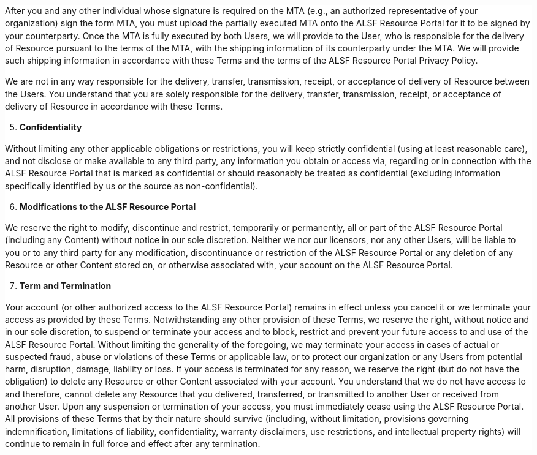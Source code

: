 After you and any other individual whose signature is required on the
MTA (e.g., an authorized representative of your organization) sign the
form MTA, you must upload the partially executed MTA onto the ALSF
Resource Portal for it to be signed by your counterparty. Once the MTA
is fully executed by both Users, we will provide to the User, who is
responsible for the delivery of Resource pursuant to the terms of the
MTA, with the shipping information of its counterparty under the MTA. We
will provide such shipping information in accordance with these Terms
and the terms of the ALSF Resource Portal Privacy Policy.

We are not in any way responsible for the delivery, transfer,
transmission, receipt, or acceptance of delivery of Resource between the
Users. You understand that you are solely responsible for the delivery,
transfer, transmission, receipt, or acceptance of delivery of Resource
in accordance with these Terms.

5.  **Confidentiality**

Without limiting any other applicable obligations or restrictions, you
will keep strictly confidential (using at least reasonable care), and
not disclose or make available to any third party, any information you
obtain or access via, regarding or in connection with the ALSF Resource
Portal that is marked as confidential or should reasonably be treated as
confidential (excluding information specifically identified by us or the
source as non-confidential).

6.  **Modifications to the ALSF Resource Portal**

We reserve the right to modify, discontinue and restrict, temporarily or
permanently, all or part of the ALSF Resource Portal (including any
Content) without notice in our sole discretion. Neither we nor our
licensors, nor any other Users, will be liable to you or to any third
party for any modification, discontinuance or restriction of the ALSF
Resource Portal or any deletion of any Resource or other Content stored
on, or otherwise associated with, your account on the ALSF Resource
Portal.

7.  **Term and Termination**

Your account (or other authorized access to the ALSF Resource Portal)
remains in effect unless you cancel it or we terminate your access as
provided by these Terms. Notwithstanding any other provision of these
Terms, we reserve the right, without notice and in our sole discretion,
to suspend or terminate your access and to block, restrict and prevent
your future access to and use of the ALSF Resource Portal. Without
limiting the generality of the foregoing, we may terminate your access
in cases of actual or suspected fraud, abuse or violations of these
Terms or applicable law, or to protect our organization or any Users
from potential harm, disruption, damage, liability or loss. If your
access is terminated for any reason, we reserve the right (but do not
have the obligation) to delete any Resource or other Content associated
with your account. You understand that we do not have access to and
therefore, cannot delete any Resource that you delivered, transferred,
or transmitted to another User or received from another User. Upon any
suspension or termination of your access, you must immediately cease
using the ALSF Resource Portal. All provisions of these Terms that by
their nature should survive (including, without limitation, provisions
governing indemnification, limitations of liability, confidentiality,
warranty disclaimers, use restrictions, and intellectual property
rights) will continue to remain in full force and effect after any
termination.
